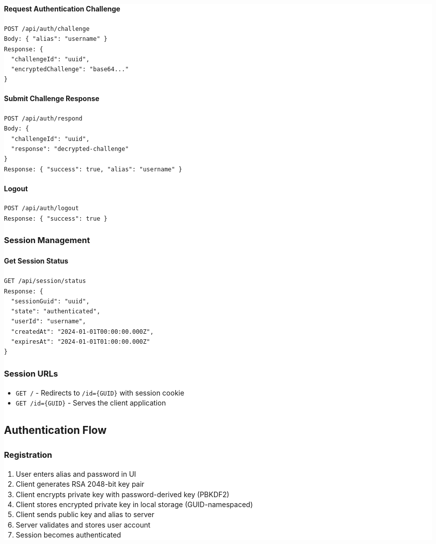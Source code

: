 #### Request Authentication Challenge
```
POST /api/auth/challenge
Body: { "alias": "username" }
Response: { 
  "challengeId": "uuid",
  "encryptedChallenge": "base64..."
}
```

#### Submit Challenge Response
```
POST /api/auth/respond
Body: { 
  "challengeId": "uuid",
  "response": "decrypted-challenge"
}
Response: { "success": true, "alias": "username" }
```

#### Logout
```
POST /api/auth/logout
Response: { "success": true }
```

### Session Management

#### Get Session Status
```
GET /api/session/status
Response: {
  "sessionGuid": "uuid",
  "state": "authenticated",
  "userId": "username",
  "createdAt": "2024-01-01T00:00:00.000Z",
  "expiresAt": "2024-01-01T01:00:00.000Z"
}
```

### Session URLs

- `GET /` - Redirects to `/id={GUID}` with session cookie
- `GET /id={GUID}` - Serves the client application

## Authentication Flow

### Registration

1. User enters alias and password in UI
2. Client generates RSA 2048-bit key pair
3. Client encrypts private key with password-derived key (PBKDF2)
4. Client stores encrypted private key in local storage (GUID-namespaced)
5. Client sends public key and alias to server
6. Server validates and stores user account
7. Session becomes authenticated

